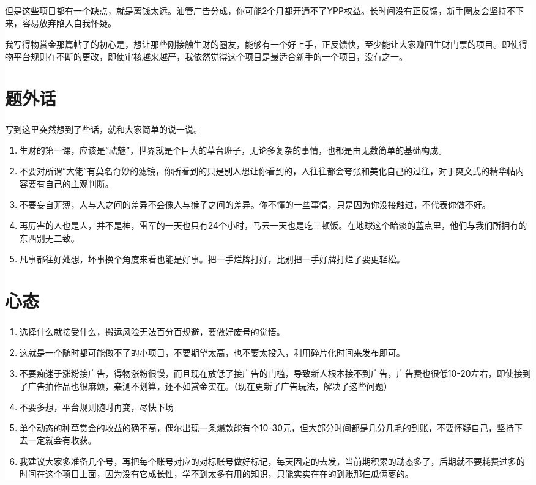 但是这些项目都有一个缺点，就是离钱太远。油管广告分成，你可能2个月都开通不了YPP权益。长时间没有正反馈，新手圈友会坚持不下来，容易放弃陷入自我怀疑。

我写得物赏金那篇帖子的初心是，想让那些刚接触生财的圈友，能够有一个好上手，正反馈快，至少能让大家赚回生财门票的项目。即使得物平台规则在不断的更改，即使审核越来越严，我依然觉得这个项目是最适合新手的一个项目，没有之一。

# 题外话

写到这里突然想到了些话，就和大家简单的说一说。

1.  生财的第一课，应该是“祛魅”，世界就是个巨大的草台班子，无论多复杂的事情，也都是由无数简单的基础构成。

1.  不要对所谓“大佬”有莫名奇妙的滤镜，你所看到的只是别人想让你看到的，人往往都会夸张和美化自己的过往，对于爽文式的精华帖内容要有自己的主观判断。

1.  不要妄自菲薄，人与人之间的差异不会像人与猴子之间的差异。你不懂的一些事情，只是因为你没接触过，不代表你做不好。

1.  再厉害的人也是人，并不是神，雷军的一天也只有24个小时，马云一天也是吃三顿饭。在地球这个暗淡的蓝点里，他们与我们所拥有的东西别无二致。

1.  凡事都往好处想，坏事换个角度来看也能是好事。把一手烂牌打好，比别把一手好牌打烂了要更轻松。

# 心态

1.  选择什么就接受什么，搬运风险无法百分百规避，要做好废号的觉悟。

1.  这就是一个随时都可能做不了的小项目，不要期望太高，也不要太投入，利用碎片化时间来发布即可。

1.  不要痴迷于涨粉接广告，得物涨粉很慢，而且现在放低了接广告的门槛，导致新人根本接不到广告，广告费也很低10-20左右，即使接到了广告拍作品也很麻烦，亲测不划算，还不如赏金实在。（现在更新了广告玩法，解决了这些问题）

1.  不要多想，平台规则随时再变，尽快下场

1.  单个动态的种草赏金的收益的确不高，偶尔出现一条爆款能有个10-30元，但大部分时间都是几分几毛的到账，不要怀疑自己，坚持下去一定就会有收获。

1.  我建议大家多准备几个号，再把每个账号对应的对标账号做好标记，每天固定的去发，当前期积累的动态多了，后期就不要耗费过多的时间在这个项目上面，因为没有它成长性，学不到太多有用的知识，只能实实在在的到账那仨瓜俩枣的。
